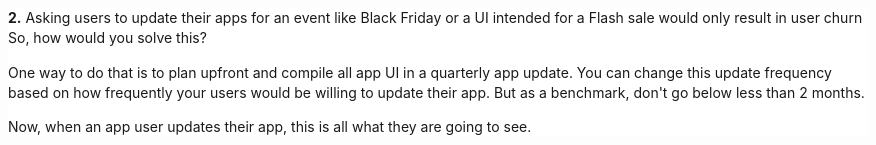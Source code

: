 **2.** Asking users to update their apps for an event like Black Friday or a UI intended for a Flash sale would only result in user churn
So, how would you solve this?

One way to do that is to plan upfront and compile all app UI in a quarterly app update. You can change this update frequency based on how frequently your users would be willing to update their app. But as a benchmark, don't go below less than 2 months.

Now, when an app user updates their app, this is all what they are going to see.

